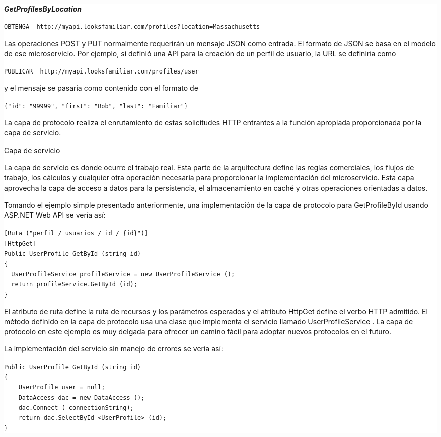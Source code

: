 ***GetProfilesByLocation***

```
OBTENGA  http://myapi.looksfamiliar.com/profiles?location=Massachusetts
```

Las operaciones POST y PUT normalmente requerirán un mensaje JSON como entrada. El formato de JSON se basa en el modelo de ese microservicio. Por ejemplo, si definió una API para la creación de un perfil de usuario, la URL se definiría como

```
PUBLICAR  http://myapi.looksfamiliar.com/profiles/user
```

y el mensaje se pasaría como contenido con el formato de

```
{"id": "99999", "first": "Bob", "last": "Familiar"}
```

La capa de protocolo realiza el enrutamiento de estas solicitudes HTTP entrantes a la función apropiada proporcionada por la capa de servicio.

Capa de servicio

La capa de servicio es donde ocurre el trabajo real. Esta parte de la arquitectura define las reglas comerciales, los flujos de trabajo, los cálculos y cualquier otra operación necesaria para proporcionar la implementación del microservicio. Esta capa aprovecha la capa de acceso a datos para la persistencia, el almacenamiento en caché y otras operaciones orientadas a datos.

Tomando el ejemplo simple presentado anteriormente, una implementación de la capa de protocolo para GetProfileById usando ASP.NET Web API se vería así:

```
[Ruta ("perfil / usuarios / id / {id}")] 
[HttpGet] 
Public UserProfile GetById (string id) 
{ 
  UserProfileService profileService = new UserProfileService (); 
  return profileService.GetById (id); 
}
```

El atributo de ruta define la ruta de recursos y los parámetros esperados y el atributo HttpGet define el verbo HTTP admitido. El método definido en la capa de protocolo usa una clase que implementa el servicio llamado UserProfileService . La capa de protocolo en este ejemplo es muy delgada para ofrecer un camino fácil para adoptar nuevos protocolos en el futuro.

La implementación del servicio sin manejo de errores se vería así:

```
Public UserProfile GetById (string id) 
{ 
    UserProfile user = null; 
    DataAccess dac = new DataAccess (); 
    dac.Connect (_connectionString); 
    return dac.SelectById <UserProfile> (id); 
}
```
